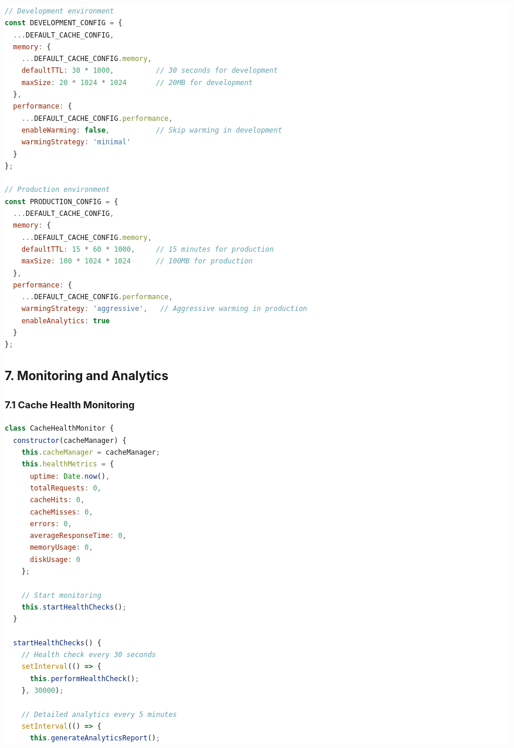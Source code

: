 ```javascript
// Development environment
const DEVELOPMENT_CONFIG = {
  ...DEFAULT_CACHE_CONFIG,
  memory: {
    ...DEFAULT_CACHE_CONFIG.memory,
    defaultTTL: 30 * 1000,          // 30 seconds for development
    maxSize: 20 * 1024 * 1024       // 20MB for development
  },
  performance: {
    ...DEFAULT_CACHE_CONFIG.performance,
    enableWarming: false,           // Skip warming in development
    warmingStrategy: 'minimal'
  }
};

// Production environment
const PRODUCTION_CONFIG = {
  ...DEFAULT_CACHE_CONFIG,
  memory: {
    ...DEFAULT_CACHE_CONFIG.memory,
    defaultTTL: 15 * 60 * 1000,     // 15 minutes for production
    maxSize: 100 * 1024 * 1024      // 100MB for production
  },
  performance: {
    ...DEFAULT_CACHE_CONFIG.performance,
    warmingStrategy: 'aggressive',   // Aggressive warming in production
    enableAnalytics: true
  }
};
```

## 7. Monitoring and Analytics

### 7.1 Cache Health Monitoring

```javascript
class CacheHealthMonitor {
  constructor(cacheManager) {
    this.cacheManager = cacheManager;
    this.healthMetrics = {
      uptime: Date.now(),
      totalRequests: 0,
      cacheHits: 0,
      cacheMisses: 0,
      errors: 0,
      averageResponseTime: 0,
      memoryUsage: 0,
      diskUsage: 0
    };
    
    // Start monitoring
    this.startHealthChecks();
  }
  
  startHealthChecks() {
    // Health check every 30 seconds
    setInterval(() => {
      this.performHealthCheck();
    }, 30000);
    
    // Detailed analytics every 5 minutes
    setInterval(() => {
      this.generateAnalyticsReport();
```